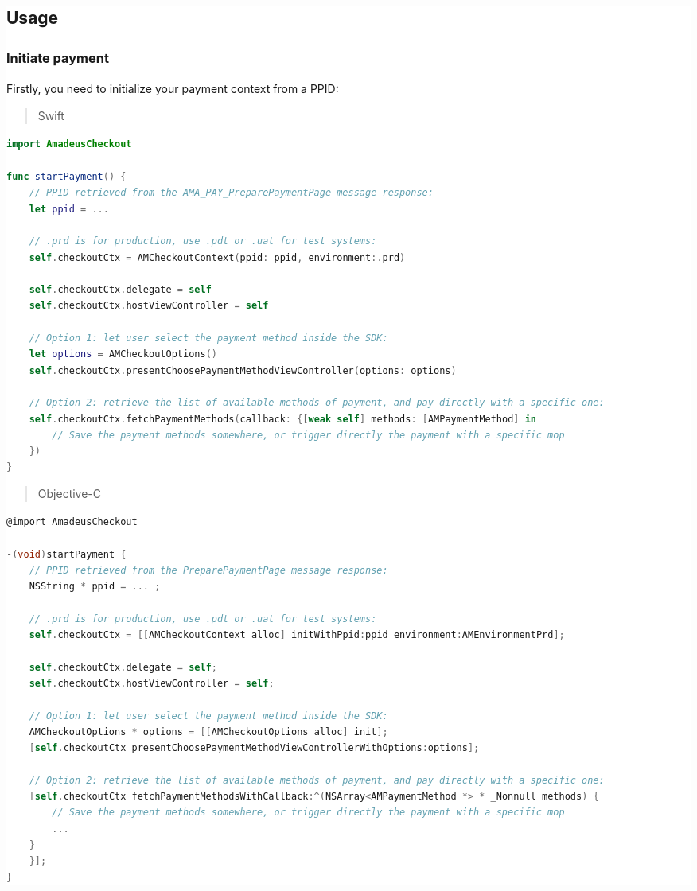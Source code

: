 ## Usage

### Initiate payment

Firstly, you need to initialize your payment context from a PPID:
> Swift
```swift
import AmadeusCheckout

func startPayment() {
    // PPID retrieved from the AMA_PAY_PreparePaymentPage message response:
    let ppid = ...

    // .prd is for production, use .pdt or .uat for test systems:
    self.checkoutCtx = AMCheckoutContext(ppid: ppid, environment:.prd)

    self.checkoutCtx.delegate = self
    self.checkoutCtx.hostViewController = self

    // Option 1: let user select the payment method inside the SDK:
    let options = AMCheckoutOptions()
    self.checkoutCtx.presentChoosePaymentMethodViewController(options: options)

    // Option 2: retrieve the list of available methods of payment, and pay directly with a specific one:
    self.checkoutCtx.fetchPaymentMethods(callback: {[weak self] methods: [AMPaymentMethod] in
        // Save the payment methods somewhere, or trigger directly the payment with a specific mop
    })
}
```
> Objective-C
```objectivec
@import AmadeusCheckout

-(void)startPayment {
    // PPID retrieved from the PreparePaymentPage message response:
    NSString * ppid = ... ;

    // .prd is for production, use .pdt or .uat for test systems:
    self.checkoutCtx = [[AMCheckoutContext alloc] initWithPpid:ppid environment:AMEnvironmentPrd];

    self.checkoutCtx.delegate = self;
    self.checkoutCtx.hostViewController = self;

    // Option 1: let user select the payment method inside the SDK:
    AMCheckoutOptions * options = [[AMCheckoutOptions alloc] init];
    [self.checkoutCtx presentChoosePaymentMethodViewControllerWithOptions:options];

    // Option 2: retrieve the list of available methods of payment, and pay directly with a specific one:
    [self.checkoutCtx fetchPaymentMethodsWithCallback:^(NSArray<AMPaymentMethod *> * _Nonnull methods) {
        // Save the payment methods somewhere, or trigger directly the payment with a specific mop
        ...
    }
    }];
}
```
